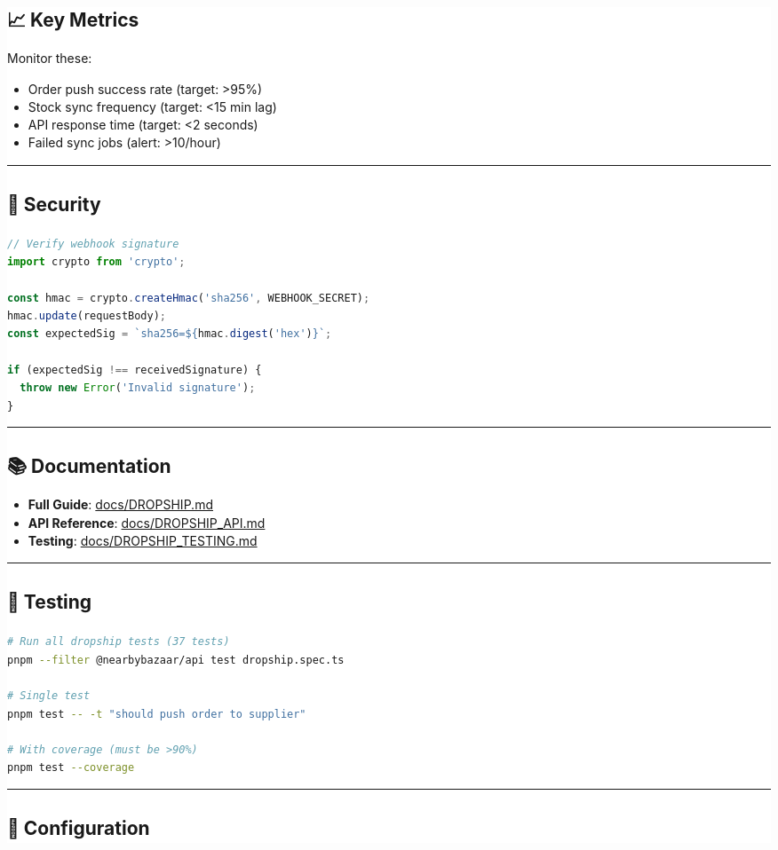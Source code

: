 
## 📈 Key Metrics

Monitor these:

- Order push success rate (target: >95%)
- Stock sync frequency (target: <15 min lag)
- API response time (target: <2 seconds)
- Failed sync jobs (alert: >10/hour)

---

## 🔐 Security

```typescript
// Verify webhook signature
import crypto from 'crypto';

const hmac = crypto.createHmac('sha256', WEBHOOK_SECRET);
hmac.update(requestBody);
const expectedSig = `sha256=${hmac.digest('hex')}`;

if (expectedSig !== receivedSignature) {
  throw new Error('Invalid signature');
}
```

---

## 📚 Documentation

- **Full Guide**: [docs/DROPSHIP.md](./DROPSHIP.md)
- **API Reference**: [docs/DROPSHIP_API.md](./DROPSHIP_API.md)
- **Testing**: [docs/DROPSHIP_TESTING.md](./DROPSHIP_TESTING.md)

---

## 🎯 Testing

```bash
# Run all dropship tests (37 tests)
pnpm --filter @nearbybazaar/api test dropship.spec.ts

# Single test
pnpm test -- -t "should push order to supplier"

# With coverage (must be >90%)
pnpm test --coverage
```

---

## 🔧 Configuration
